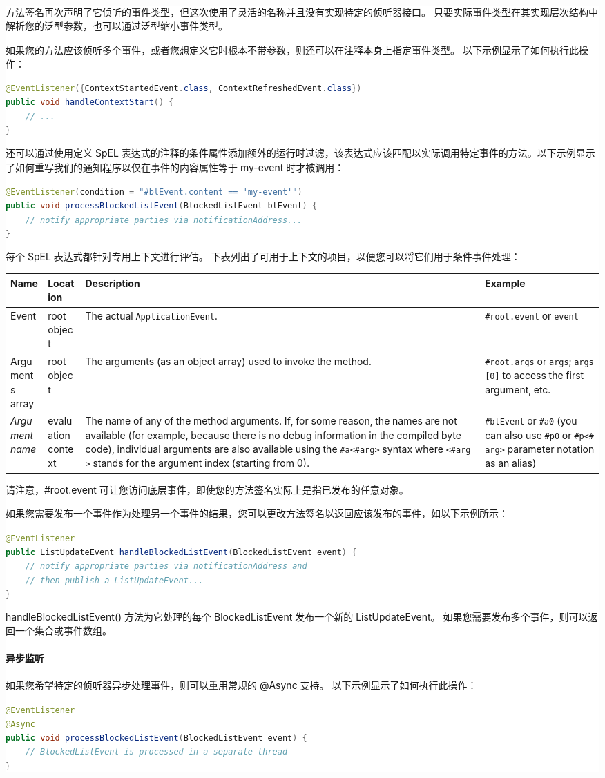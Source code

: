 ```java
```

方法签名再次声明了它侦听的事件类型，但这次使用了灵活的名称并且没有实现特定的侦听器接口。 只要实际事件类型在其实现层次结构中解析您的泛型参数，也可以通过泛型缩小事件类型。

如果您的方法应该侦听多个事件，或者您想定义它时根本不带参数，则还可以在注释本身上指定事件类型。 以下示例显示了如何执行此操作：

```java
@EventListener({ContextStartedEvent.class, ContextRefreshedEvent.class})
public void handleContextStart() {
    // ...
}
```

还可以通过使用定义 SpEL 表达式的注释的条件属性添加额外的运行时过滤，该表达式应该匹配以实际调用特定事件的方法。以下示例显示了如何重写我们的通知程序以仅在事件的内容属性等于 my-event 时才被调用：

```java
@EventListener(condition = "#blEvent.content == 'my-event'")
public void processBlockedListEvent(BlockedListEvent blEvent) {
    // notify appropriate parties via notificationAddress...
}
```

每个 SpEL 表达式都针对专用上下文进行评估。 下表列出了可用于上下文的项目，以便您可以将它们用于条件事件处理：

| Name            | Location           | Description                                                  | Example                                                      |
| :-------------- | :----------------- | :----------------------------------------------------------- | :----------------------------------------------------------- |
| Event           | root object        | The actual `ApplicationEvent`.                               | `#root.event` or `event`                                     |
| Arguments array | root object        | The arguments (as an object array) used to invoke the method. | `#root.args` or `args`; `args[0]` to access the first argument, etc. |
| *Argument name* | evaluation context | The name of any of the method arguments. If, for some reason, the names are not available (for example, because there is no debug information in the compiled byte code), individual arguments are also available using the `#a<#arg>` syntax where `<#arg>` stands for the argument index (starting from 0). | `#blEvent` or `#a0` (you can also use `#p0` or `#p<#arg>` parameter notation as an alias) |

请注意，#root.event 可让您访问底层事件，即使您的方法签名实际上是指已发布的任意对象。

如果您需要发布一个事件作为处理另一个事件的结果，您可以更改方法签名以返回应该发布的事件，如以下示例所示：

```java
@EventListener
public ListUpdateEvent handleBlockedListEvent(BlockedListEvent event) {
    // notify appropriate parties via notificationAddress and
    // then publish a ListUpdateEvent...
}
```

handleBlockedListEvent() 方法为它处理的每个 BlockedListEvent 发布一个新的 ListUpdateEvent。 如果您需要发布多个事件，则可以返回一个集合或事件数组。

#### 异步监听

如果您希望特定的侦听器异步处理事件，则可以重用常规的 @Async 支持。 以下示例显示了如何执行此操作：

```java
@EventListener
@Async
public void processBlockedListEvent(BlockedListEvent event) {
    // BlockedListEvent is processed in a separate thread
}
```
